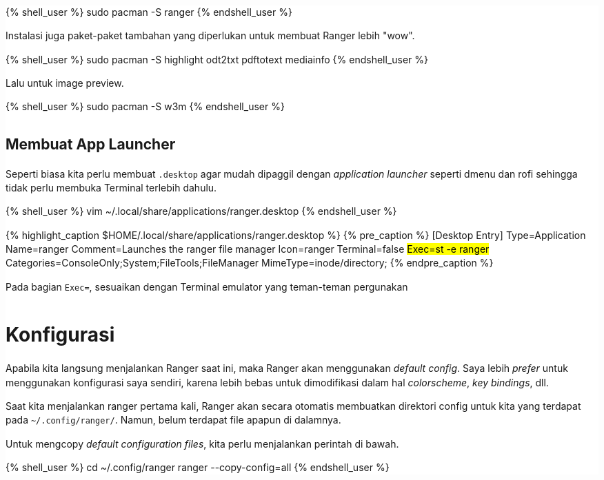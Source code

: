 {% shell_user %}
sudo pacman -S ranger
{% endshell_user %}

Instalasi juga paket-paket tambahan yang diperlukan untuk membuat Ranger lebih "wow".

{% shell_user %}
sudo pacman -S highlight odt2txt pdftotext mediainfo
{% endshell_user %}

Lalu untuk image preview.

{% shell_user %}
sudo pacman -S w3m
{% endshell_user %}

## Membuat App Launcher

Seperti biasa kita perlu membuat `.desktop` agar mudah dipaggil dengan *application launcher* seperti dmenu dan rofi sehingga tidak perlu membuka Terminal terlebih dahulu.

{% shell_user %}
vim ~/.local/share/applications/ranger.desktop
{% endshell_user %}

{% highlight_caption $HOME/.local/share/applications/ranger.desktop %}
{% pre_caption %}
[Desktop Entry]
Type=Application
Name=ranger
Comment=Launches the ranger file manager
Icon=ranger
Terminal=false
<mark>Exec=st -e ranger</mark>
Categories=ConsoleOnly;System;FileTools;FileManager
MimeType=inode/directory;
{% endpre_caption %}

Pada bagian `Exec=`, sesuaikan dengan Terminal emulator yang teman-teman pergunakan

# Konfigurasi

Apabila kita langsung menjalankan Ranger saat ini, maka Ranger akan menggunakan *default config*. Saya lebih *prefer* untuk menggunakan konfigurasi saya sendiri, karena lebih bebas untuk dimodifikasi dalam hal *colorscheme*, *key bindings*, dll.

Saat kita menjalankan ranger pertama kali, Ranger akan secara otomatis membuatkan direktori config untuk kita yang terdapat pada `~/.config/ranger/`. Namun, belum terdapat file apapun di dalamnya.

Untuk mengcopy *default configuration files*, kita perlu menjalankan perintah di bawah.

{% shell_user %}
cd ~/.config/ranger
ranger --copy-config=all
{% endshell_user %}
